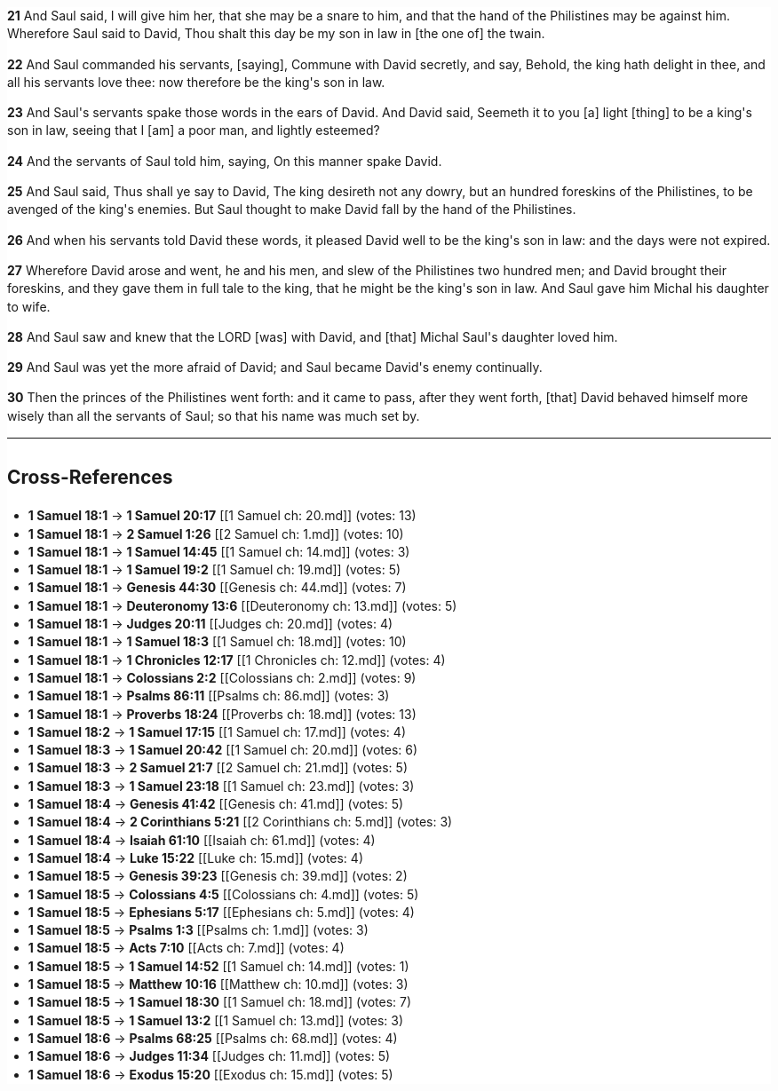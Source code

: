**21** And Saul said, I will give him her, that she may be a snare to him, and that the hand of the Philistines may be against him. Wherefore Saul said to David, Thou shalt this day be my son in law in [the one of] the twain.

**22** And Saul commanded his servants, [saying], Commune with David secretly, and say, Behold, the king hath delight in thee, and all his servants love thee: now therefore be the king's son in law.

**23** And Saul's servants spake those words in the ears of David. And David said, Seemeth it to you [a] light [thing] to be a king's son in law, seeing that I [am] a poor man, and lightly esteemed?

**24** And the servants of Saul told him, saying, On this manner spake David.

**25** And Saul said, Thus shall ye say to David, The king desireth not any dowry, but an hundred foreskins of the Philistines, to be avenged of the king's enemies. But Saul thought to make David fall by the hand of the Philistines.

**26** And when his servants told David these words, it pleased David well to be the king's son in law: and the days were not expired.

**27** Wherefore David arose and went, he and his men, and slew of the Philistines two hundred men; and David brought their foreskins, and they gave them in full tale to the king, that he might be the king's son in law. And Saul gave him Michal his daughter to wife.

**28** And Saul saw and knew that the LORD [was] with David, and [that] Michal Saul's daughter loved him.

**29** And Saul was yet the more afraid of David; and Saul became David's enemy continually.

**30** Then the princes of the Philistines went forth: and it came to pass, after they went forth, [that] David behaved himself more wisely than all the servants of Saul; so that his name was much set by.

---

## Cross-References

- **1 Samuel 18:1** → **1 Samuel 20:17** [[1 Samuel ch: 20.md]] (votes: 13)
- **1 Samuel 18:1** → **2 Samuel 1:26** [[2 Samuel ch: 1.md]] (votes: 10)
- **1 Samuel 18:1** → **1 Samuel 14:45** [[1 Samuel ch: 14.md]] (votes: 3)
- **1 Samuel 18:1** → **1 Samuel 19:2** [[1 Samuel ch: 19.md]] (votes: 5)
- **1 Samuel 18:1** → **Genesis 44:30** [[Genesis ch: 44.md]] (votes: 7)
- **1 Samuel 18:1** → **Deuteronomy 13:6** [[Deuteronomy ch: 13.md]] (votes: 5)
- **1 Samuel 18:1** → **Judges 20:11** [[Judges ch: 20.md]] (votes: 4)
- **1 Samuel 18:1** → **1 Samuel 18:3** [[1 Samuel ch: 18.md]] (votes: 10)
- **1 Samuel 18:1** → **1 Chronicles 12:17** [[1 Chronicles ch: 12.md]] (votes: 4)
- **1 Samuel 18:1** → **Colossians 2:2** [[Colossians ch: 2.md]] (votes: 9)
- **1 Samuel 18:1** → **Psalms 86:11** [[Psalms ch: 86.md]] (votes: 3)
- **1 Samuel 18:1** → **Proverbs 18:24** [[Proverbs ch: 18.md]] (votes: 13)
- **1 Samuel 18:2** → **1 Samuel 17:15** [[1 Samuel ch: 17.md]] (votes: 4)
- **1 Samuel 18:3** → **1 Samuel 20:42** [[1 Samuel ch: 20.md]] (votes: 6)
- **1 Samuel 18:3** → **2 Samuel 21:7** [[2 Samuel ch: 21.md]] (votes: 5)
- **1 Samuel 18:3** → **1 Samuel 23:18** [[1 Samuel ch: 23.md]] (votes: 3)
- **1 Samuel 18:4** → **Genesis 41:42** [[Genesis ch: 41.md]] (votes: 5)
- **1 Samuel 18:4** → **2 Corinthians 5:21** [[2 Corinthians ch: 5.md]] (votes: 3)
- **1 Samuel 18:4** → **Isaiah 61:10** [[Isaiah ch: 61.md]] (votes: 4)
- **1 Samuel 18:4** → **Luke 15:22** [[Luke ch: 15.md]] (votes: 4)
- **1 Samuel 18:5** → **Genesis 39:23** [[Genesis ch: 39.md]] (votes: 2)
- **1 Samuel 18:5** → **Colossians 4:5** [[Colossians ch: 4.md]] (votes: 5)
- **1 Samuel 18:5** → **Ephesians 5:17** [[Ephesians ch: 5.md]] (votes: 4)
- **1 Samuel 18:5** → **Psalms 1:3** [[Psalms ch: 1.md]] (votes: 3)
- **1 Samuel 18:5** → **Acts 7:10** [[Acts ch: 7.md]] (votes: 4)
- **1 Samuel 18:5** → **1 Samuel 14:52** [[1 Samuel ch: 14.md]] (votes: 1)
- **1 Samuel 18:5** → **Matthew 10:16** [[Matthew ch: 10.md]] (votes: 3)
- **1 Samuel 18:5** → **1 Samuel 18:30** [[1 Samuel ch: 18.md]] (votes: 7)
- **1 Samuel 18:5** → **1 Samuel 13:2** [[1 Samuel ch: 13.md]] (votes: 3)
- **1 Samuel 18:6** → **Psalms 68:25** [[Psalms ch: 68.md]] (votes: 4)
- **1 Samuel 18:6** → **Judges 11:34** [[Judges ch: 11.md]] (votes: 5)
- **1 Samuel 18:6** → **Exodus 15:20** [[Exodus ch: 15.md]] (votes: 5)